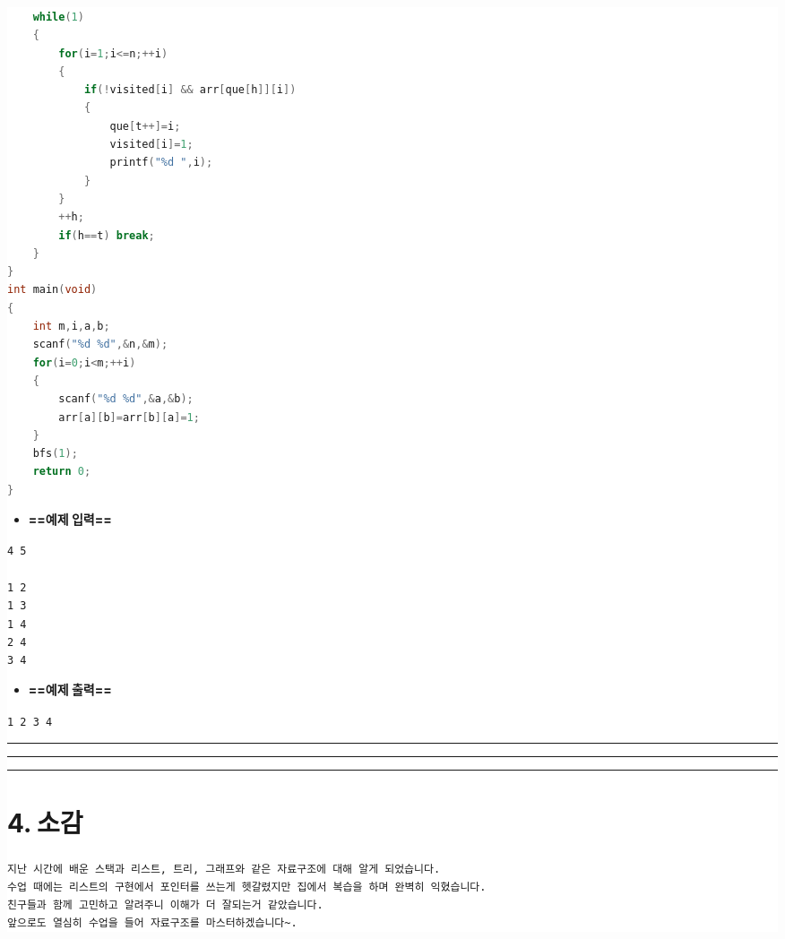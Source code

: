 ```C
	while(1)
	{
		for(i=1;i<=n;++i)
		{
			if(!visited[i] && arr[que[h]][i])
			{
				que[t++]=i;
				visited[i]=1;
				printf("%d ",i);
			}
		}
		++h;
		if(h==t) break;
	}
}
int main(void)
{
	int m,i,a,b;
	scanf("%d %d",&n,&m);
	for(i=0;i<m;++i)
	{
		scanf("%d %d",&a,&b);
		arr[a][b]=arr[b][a]=1;
	}
	bfs(1);
	return 0;
}
```
* **==예제 입력==**
```
4 5

1 2
1 3
1 4
2 4
3 4
```
* **==예제 출력==**
```
1 2 3 4
```
---
---
---
# 4. 소감
```
지난 시간에 배운 스택과 리스트, 트리, 그래프와 같은 자료구조에 대해 알게 되었습니다.
수업 때에는 리스트의 구현에서 포인터를 쓰는게 헷갈렸지만 집에서 복습을 하며 완벽히 익혔습니다.
친구들과 함께 고민하고 알려주니 이해가 더 잘되는거 같았습니다.
앞으로도 열심히 수업을 들어 자료구조를 마스터하겠습니다~.
```
